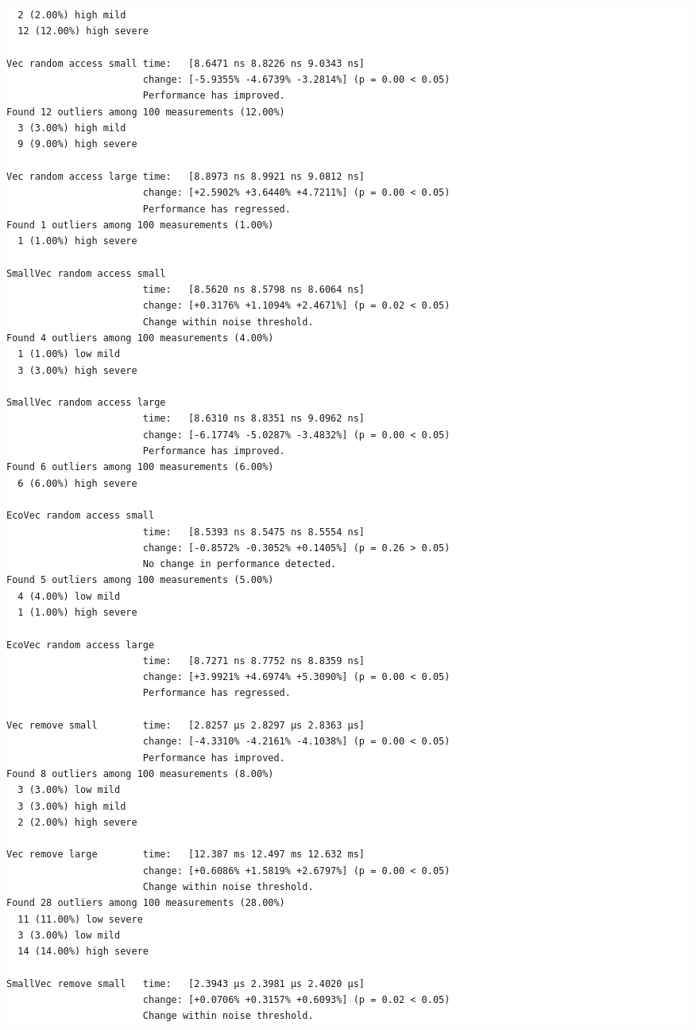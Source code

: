 ```console
  2 (2.00%) high mild
  12 (12.00%) high severe

Vec random access small time:   [8.6471 ns 8.8226 ns 9.0343 ns]
                        change: [-5.9355% -4.6739% -3.2814%] (p = 0.00 < 0.05)
                        Performance has improved.
Found 12 outliers among 100 measurements (12.00%)
  3 (3.00%) high mild
  9 (9.00%) high severe

Vec random access large time:   [8.8973 ns 8.9921 ns 9.0812 ns]
                        change: [+2.5902% +3.6440% +4.7211%] (p = 0.00 < 0.05)
                        Performance has regressed.
Found 1 outliers among 100 measurements (1.00%)
  1 (1.00%) high severe

SmallVec random access small
                        time:   [8.5620 ns 8.5798 ns 8.6064 ns]
                        change: [+0.3176% +1.1094% +2.4671%] (p = 0.02 < 0.05)
                        Change within noise threshold.
Found 4 outliers among 100 measurements (4.00%)
  1 (1.00%) low mild
  3 (3.00%) high severe

SmallVec random access large
                        time:   [8.6310 ns 8.8351 ns 9.0962 ns]
                        change: [-6.1774% -5.0287% -3.4832%] (p = 0.00 < 0.05)
                        Performance has improved.
Found 6 outliers among 100 measurements (6.00%)
  6 (6.00%) high severe

EcoVec random access small
                        time:   [8.5393 ns 8.5475 ns 8.5554 ns]
                        change: [-0.8572% -0.3052% +0.1405%] (p = 0.26 > 0.05)
                        No change in performance detected.
Found 5 outliers among 100 measurements (5.00%)
  4 (4.00%) low mild
  1 (1.00%) high severe

EcoVec random access large
                        time:   [8.7271 ns 8.7752 ns 8.8359 ns]
                        change: [+3.9921% +4.6974% +5.3090%] (p = 0.00 < 0.05)
                        Performance has regressed.

Vec remove small        time:   [2.8257 µs 2.8297 µs 2.8363 µs]
                        change: [-4.3310% -4.2161% -4.1038%] (p = 0.00 < 0.05)
                        Performance has improved.
Found 8 outliers among 100 measurements (8.00%)
  3 (3.00%) low mild
  3 (3.00%) high mild
  2 (2.00%) high severe

Vec remove large        time:   [12.387 ms 12.497 ms 12.632 ms]
                        change: [+0.6086% +1.5819% +2.6797%] (p = 0.00 < 0.05)
                        Change within noise threshold.
Found 28 outliers among 100 measurements (28.00%)
  11 (11.00%) low severe
  3 (3.00%) low mild
  14 (14.00%) high severe

SmallVec remove small   time:   [2.3943 µs 2.3981 µs 2.4020 µs]
                        change: [+0.0706% +0.3157% +0.6093%] (p = 0.02 < 0.05)
                        Change within noise threshold.
```